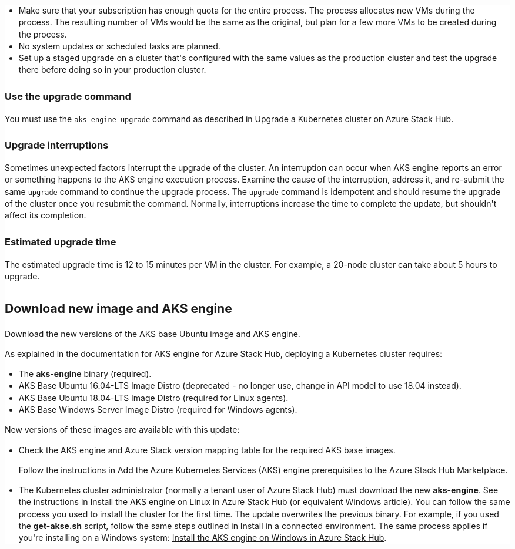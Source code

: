 - Make sure that your subscription has enough quota for the entire process. The process allocates new VMs during the process. The resulting number of VMs would be the same as the original, but plan for a few more VMs to be created during the process.
- No system updates or scheduled tasks are planned.
- Set up a staged upgrade on a cluster that's configured with the same values as the production cluster and test the upgrade there before doing so in your production cluster.

### Use the upgrade command

You must use the `aks-engine upgrade` command as described in [Upgrade a Kubernetes cluster on Azure Stack Hub](./azure-stack-kubernetes-aks-engine-upgrade.md).

### Upgrade interruptions

Sometimes unexpected factors interrupt the upgrade of the cluster. An interruption can occur when AKS engine reports an error or something happens to the AKS engine execution process. Examine the cause of the interruption, address it, and re-submit the same `upgrade` command to continue the upgrade process. The `upgrade` command is idempotent and should resume the upgrade of the cluster once you resubmit the command. Normally, interruptions increase the time to complete the update, but shouldn't affect its completion.

### Estimated upgrade time

 The estimated upgrade time is 12 to 15 minutes per VM in the cluster. For example, a 20-node cluster can take about 5 hours to upgrade.

## Download new image and AKS engine

Download the new versions of the AKS base Ubuntu image and AKS engine.

As explained in the documentation for AKS engine for Azure Stack Hub, deploying a Kubernetes cluster requires:

- The **aks-engine** binary (required).
- AKS Base Ubuntu 16.04-LTS Image Distro (deprecated - no longer use, change in API model to use 18.04 instead).
- AKS Base Ubuntu 18.04-LTS Image Distro (required for Linux agents).
- AKS Base Windows Server Image Distro (required for Windows agents).

New versions of these images are available with this update:

- Check the [AKS engine and Azure Stack version mapping](#aks-engine-and-azure-stack-version-mapping) table for the required AKS base images.

  Follow the instructions in [Add the Azure Kubernetes Services (AKS) engine prerequisites to the Azure Stack Hub Marketplace](../operator/azure-stack-aks-engine.md).

- The Kubernetes cluster administrator (normally a tenant user of Azure Stack Hub) must download the new **aks-engine**. See the instructions in [Install the AKS engine on Linux in Azure Stack Hub](./azure-stack-kubernetes-aks-engine-deploy-linux.md) (or equivalent Windows article). You can follow the same process you used to install the cluster for the first time. The update overwrites the previous binary. For example, if you used the **get-akse.sh** script, follow the same steps outlined in [Install in a connected environment](./azure-stack-kubernetes-aks-engine-deploy-linux.md#install-in-a-connected-environment). The same process applies if you're installing on a Windows system: [Install the AKS engine on Windows in Azure Stack Hub](./azure-stack-kubernetes-aks-engine-deploy-windows.md).
